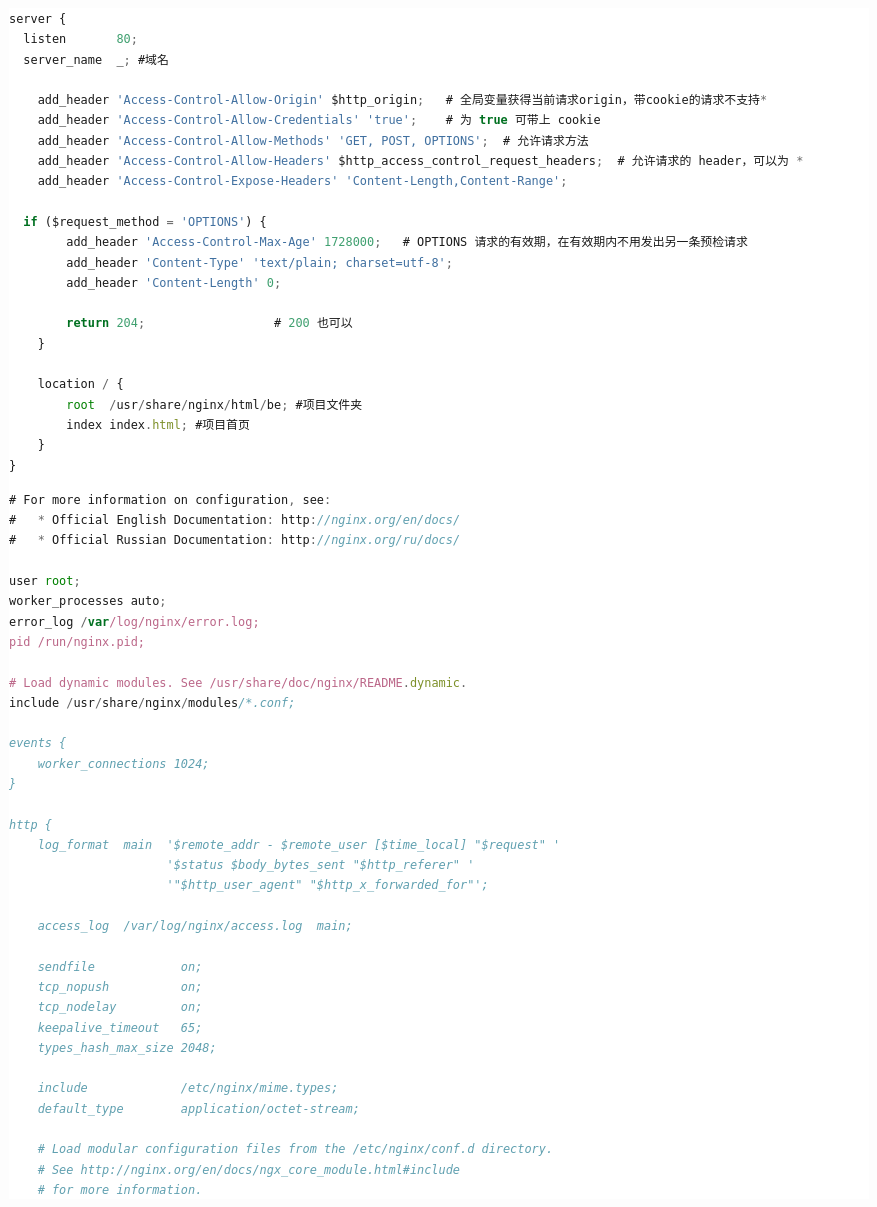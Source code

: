 ```js
server {
  listen       80;
  server_name  _; #域名
  
	add_header 'Access-Control-Allow-Origin' $http_origin;   # 全局变量获得当前请求origin，带cookie的请求不支持*
	add_header 'Access-Control-Allow-Credentials' 'true';    # 为 true 可带上 cookie
	add_header 'Access-Control-Allow-Methods' 'GET, POST, OPTIONS';  # 允许请求方法
	add_header 'Access-Control-Allow-Headers' $http_access_control_request_headers;  # 允许请求的 header，可以为 *
	add_header 'Access-Control-Expose-Headers' 'Content-Length,Content-Range';
	
  if ($request_method = 'OPTIONS') {
		add_header 'Access-Control-Max-Age' 1728000;   # OPTIONS 请求的有效期，在有效期内不用发出另一条预检请求
		add_header 'Content-Type' 'text/plain; charset=utf-8';
		add_header 'Content-Length' 0;
    
		return 204;                  # 200 也可以
	}
  
	location / {
		root  /usr/share/nginx/html/be; #项目文件夹
		index index.html; #项目首页
	}
}
```



```js
# For more information on configuration, see:
#   * Official English Documentation: http://nginx.org/en/docs/
#   * Official Russian Documentation: http://nginx.org/ru/docs/

user root;
worker_processes auto;
error_log /var/log/nginx/error.log;
pid /run/nginx.pid;

# Load dynamic modules. See /usr/share/doc/nginx/README.dynamic.
include /usr/share/nginx/modules/*.conf;

events {
    worker_connections 1024;
}

http {
    log_format  main  '$remote_addr - $remote_user [$time_local] "$request" '
                      '$status $body_bytes_sent "$http_referer" '
                      '"$http_user_agent" "$http_x_forwarded_for"';

    access_log  /var/log/nginx/access.log  main;

    sendfile            on;
    tcp_nopush          on;
    tcp_nodelay         on;
    keepalive_timeout   65;
    types_hash_max_size 2048;

    include             /etc/nginx/mime.types;
    default_type        application/octet-stream;

    # Load modular configuration files from the /etc/nginx/conf.d directory.
    # See http://nginx.org/en/docs/ngx_core_module.html#include
    # for more information.
```